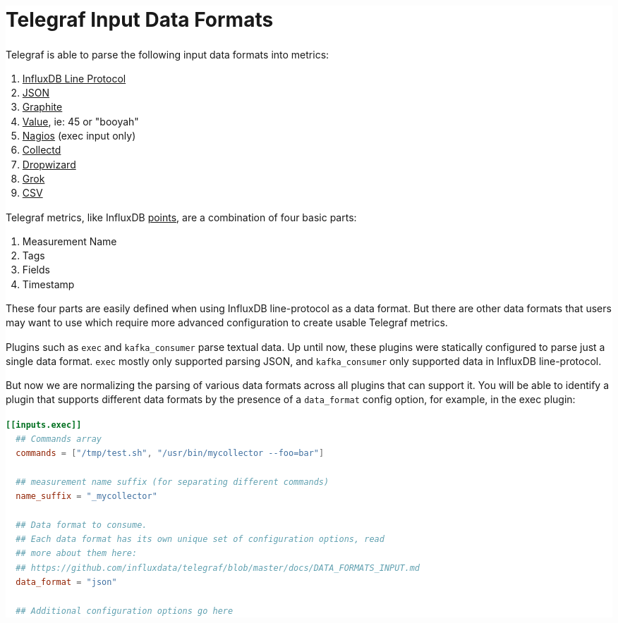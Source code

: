 # Telegraf Input Data Formats

Telegraf is able to parse the following input data formats into metrics:

1. [InfluxDB Line Protocol](https://github.com/influxdata/telegraf/blob/master/docs/DATA_FORMATS_INPUT.md#influx)
1. [JSON](https://github.com/influxdata/telegraf/blob/master/docs/DATA_FORMATS_INPUT.md#json)
1. [Graphite](https://github.com/influxdata/telegraf/blob/master/docs/DATA_FORMATS_INPUT.md#graphite)
1. [Value](https://github.com/influxdata/telegraf/blob/master/docs/DATA_FORMATS_INPUT.md#value), ie: 45 or "booyah"
1. [Nagios](https://github.com/influxdata/telegraf/blob/master/docs/DATA_FORMATS_INPUT.md#nagios) (exec input only)
1. [Collectd](https://github.com/influxdata/telegraf/blob/master/docs/DATA_FORMATS_INPUT.md#collectd)
1. [Dropwizard](https://github.com/influxdata/telegraf/blob/master/docs/DATA_FORMATS_INPUT.md#dropwizard)
1. [Grok](https://github.com/influxdata/telegraf/blob/master/docs/DATA_FORMATS_INPUT.md#grok)
1. [CSV](https://github.com/influxdata/telegraf/blob/master/docs/DATA_FORMATS_INPUT.md#csv)

Telegraf metrics, like InfluxDB
[points](https://docs.influxdata.com/influxdb/v0.10/write_protocols/line/),
are a combination of four basic parts:

1. Measurement Name
1. Tags
1. Fields
1. Timestamp

These four parts are easily defined when using InfluxDB line-protocol as a
data format. But there are other data formats that users may want to use which
require more advanced configuration to create usable Telegraf metrics.

Plugins such as `exec` and `kafka_consumer` parse textual data. Up until now,
these plugins were statically configured to parse just a single
data format. `exec` mostly only supported parsing JSON, and `kafka_consumer` only
supported data in InfluxDB line-protocol.

But now we are normalizing the parsing of various data formats across all
plugins that can support it. You will be able to identify a plugin that supports
different data formats by the presence of a `data_format` config option, for
example, in the exec plugin:

```toml
[[inputs.exec]]
  ## Commands array
  commands = ["/tmp/test.sh", "/usr/bin/mycollector --foo=bar"]

  ## measurement name suffix (for separating different commands)
  name_suffix = "_mycollector"

  ## Data format to consume.
  ## Each data format has its own unique set of configuration options, read
  ## more about them here:
  ## https://github.com/influxdata/telegraf/blob/master/docs/DATA_FORMATS_INPUT.md
  data_format = "json"

  ## Additional configuration options go here
```
